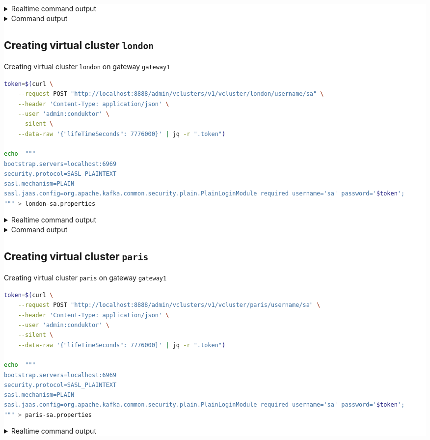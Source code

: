 <details><summary>Realtime command output</summary></details>


<details><summary>Command output</summary></details>
      


## Creating virtual cluster `london`

Creating virtual cluster `london` on gateway `gateway1`

```sh
token=$(curl \
    --request POST "http://localhost:8888/admin/vclusters/v1/vcluster/london/username/sa" \
    --header 'Content-Type: application/json' \
    --user 'admin:conduktor' \
    --silent \
    --data-raw '{"lifeTimeSeconds": 7776000}' | jq -r ".token")

echo  """
bootstrap.servers=localhost:6969
security.protocol=SASL_PLAINTEXT
sasl.mechanism=PLAIN
sasl.jaas.config=org.apache.kafka.common.security.plain.PlainLoginModule required username='sa' password='$token';
""" > london-sa.properties
```

<details><summary>Realtime command output</summary></details>


<details><summary>Command output</summary></details>
      


## Creating virtual cluster `paris`

Creating virtual cluster `paris` on gateway `gateway1`

```sh
token=$(curl \
    --request POST "http://localhost:8888/admin/vclusters/v1/vcluster/paris/username/sa" \
    --header 'Content-Type: application/json' \
    --user 'admin:conduktor' \
    --silent \
    --data-raw '{"lifeTimeSeconds": 7776000}' | jq -r ".token")

echo  """
bootstrap.servers=localhost:6969
security.protocol=SASL_PLAINTEXT
sasl.mechanism=PLAIN
sasl.jaas.config=org.apache.kafka.common.security.plain.PlainLoginModule required username='sa' password='$token';
""" > paris-sa.properties
```

<details><summary>Realtime command output</summary></details>
